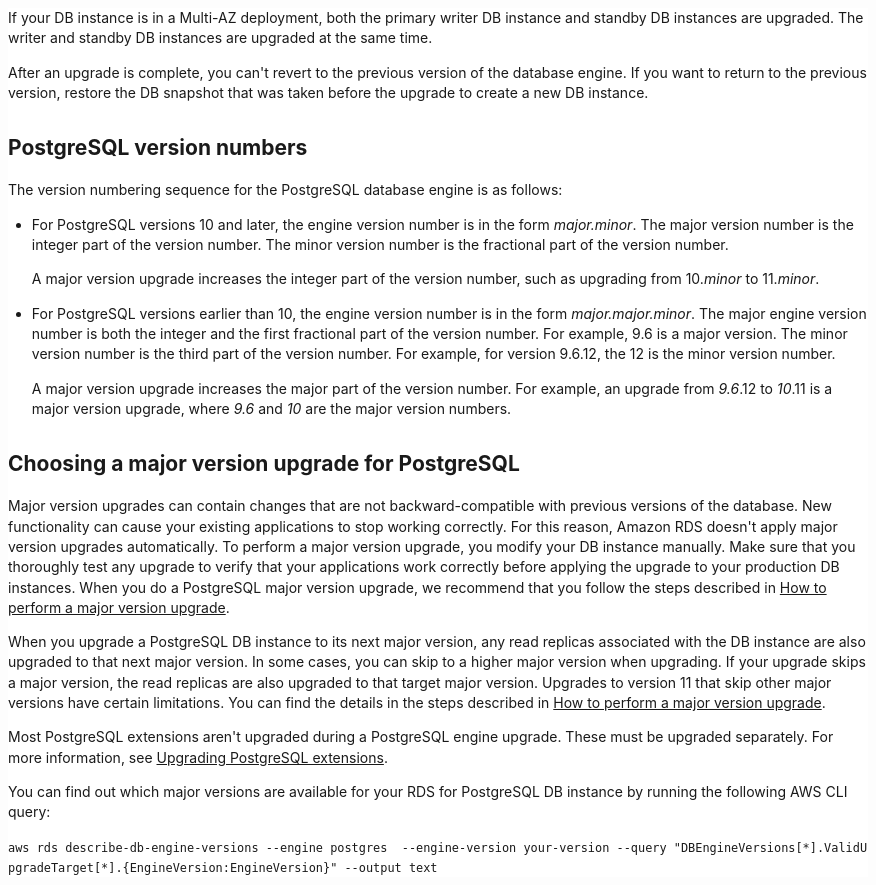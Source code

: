 If your DB instance is in a Multi\-AZ deployment, both the primary writer DB instance and standby DB instances are upgraded\. The writer and standby DB instances are upgraded at the same time\. 

After an upgrade is complete, you can't revert to the previous version of the database engine\. If you want to return to the previous version, restore the DB snapshot that was taken before the upgrade to create a new DB instance\. 

## PostgreSQL version numbers<a name="USER_UpgradeDBInstance.PostgreSQL.VersionID"></a>

The version numbering sequence for the PostgreSQL database engine is as follows: 
+ For PostgreSQL versions 10 and later, the engine version number is in the form *major\.minor*\. The major version number is the integer part of the version number\. The minor version number is the fractional part of the version number\. 

  A major version upgrade increases the integer part of the version number, such as upgrading from 10\.*minor* to 11\.*minor*\.
+ For PostgreSQL versions earlier than 10, the engine version number is in the form *major\.major\.minor*\. The major engine version number is both the integer and the first fractional part of the version number\. For example, 9\.6 is a major version\. The minor version number is the third part of the version number\. For example, for version 9\.6\.12, the 12 is the minor version number\.

  A major version upgrade increases the major part of the version number\. For example, an upgrade from *9\.6*\.12 to *10*\.11 is a major version upgrade, where *9\.6* and *10* are the major version numbers\.

## Choosing a major version upgrade for PostgreSQL<a name="USER_UpgradeDBInstance.PostgreSQL.MajorVersion"></a>

Major version upgrades can contain changes that are not backward\-compatible with previous versions of the database\. New functionality can cause your existing applications to stop working correctly\. For this reason, Amazon RDS doesn't apply major version upgrades automatically\. To perform a major version upgrade, you modify your DB instance manually\. Make sure that you thoroughly test any upgrade to verify that your applications work correctly before applying the upgrade to your production DB instances\. When you do a PostgreSQL major version upgrade, we recommend that you follow the steps described in [How to perform a major version upgrade](#USER_UpgradeDBInstance.PostgreSQL.MajorVersion.Process)\.

When you upgrade a PostgreSQL DB instance to its next major version, any read replicas associated with the DB instance are also upgraded to that next major version\. In some cases, you can skip to a higher major version when upgrading\. If your upgrade skips a major version, the read replicas are also upgraded to that target major version\. Upgrades to version 11 that skip other major versions have certain limitations\. You can find the details in the steps described in [How to perform a major version upgrade](#USER_UpgradeDBInstance.PostgreSQL.MajorVersion.Process)\.

Most PostgreSQL extensions aren't upgraded during a PostgreSQL engine upgrade\. These must be upgraded separately\. For more information, see [Upgrading PostgreSQL extensions](#USER_UpgradeDBInstance.PostgreSQL.ExtensionUpgrades)\.

You can find out which major versions are available for your RDS for PostgreSQL DB instance by running the following AWS CLI query:

```
aws rds describe-db-engine-versions --engine postgres  --engine-version your-version --query "DBEngineVersions[*].ValidUpgradeTarget[*].{EngineVersion:EngineVersion}" --output text
```

